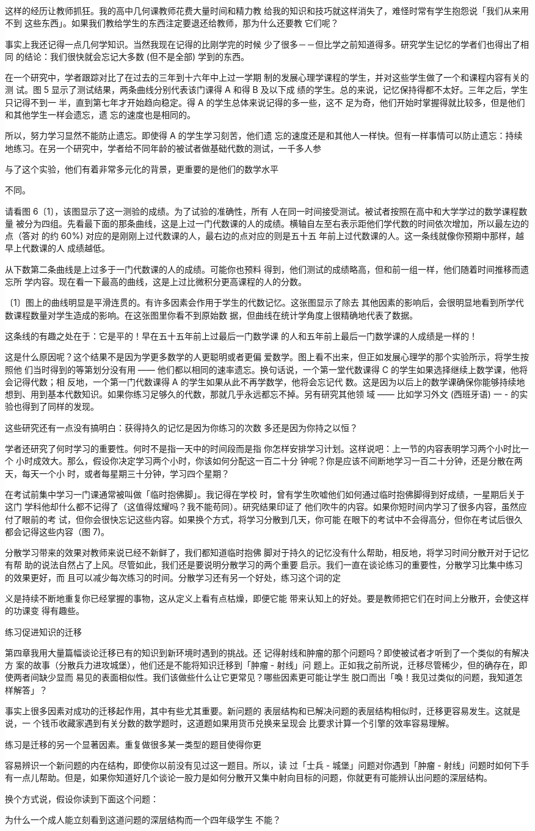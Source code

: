 这样的经历让教师抓狂。我的高中几何课教师花费大量时间和精力教 给我的知识和技巧就这样消失了，难怪时常有学生抱怨说「我们从来用不到 这些东西」。如果我们教给学生的东西注定要退还给教师，那为什么还要教 它们呢？

事实上我还记得一点几何学知识。当然我现在记得的比刚学完的时候 少了很多－－但比学之前知道得多。研究学生记忆的学者们也得出了相同 的结论：我们很快就会忘记大多数 (但不是全部) 学到的东西。

在一个研究中，学者跟踪对比了在过去的三年到十六年中上过一学期 制的发展心理学课程的学生，并对这些学生做了一个和课程内容有关的测 试。图 5 显示了测试结果，两条曲线分别代表该门课得 A 和得 B 及以下成 绩的学生。总的来说，记忆保持得都不太好。三年之后，学生只记得不到一 半，直到第七年才开始趋向稳定。得 A 的学生总体来说记得的多一些，这不 足为奇，他们开始时掌握得就比较多，但是他们和其他学生一样会遗忘，遗 忘的速度也是相同的。

所以，努力学习显然不能防止遗忘。即使得 A 的学生学习刻苦，他们遗 忘的速度还是和其他人一样快。但有一样事情可以防止遗忘：持续地练习。在另一个研究中，学者给不同年龄的被试者做基础代数的测试，一千多人参

与了这个实验，他们有着非常多元化的背景，更重要的是他们的数学水平

不同。

请看图 6〔1〕，该图显示了这一测验的成绩。为了试验的准确性，所有 人在同一时间接受测试。被试者按照在高中和大学学过的数学课程数量 被分为四组。先看最下面的那条曲线，这是上过一门代数课的人的成绩。横轴自左至右表示距他们学代数的时间依次增加，所以最左边的点（答对 的约 60%) 对应的是刚刚上过代数课的人，最右边的点对应的则是五十五 年前上过代数课的人。这一条线就像你预期中那样，越早上代数课的人 成绩越低。

从下数第二条曲线是上过多于一门代数课的人的成绩。可能你也预料 得到，他们测试的成绩略高，但和前一组一样，他们随着时间推移而遗忘所 学内容。现在看一下最高的曲线，这是上过比微积分更高课程的人的分数。

〔1〕图上的曲线明显是平滑连贯的。有许多因素会作用于学生的代数记忆。这张图显示了除去 其他因素的影响后，会很明显地看到所学代数课程数量对学生造成的影响。在这张图里你看不到原始数 据，但曲线在统计学角度上很精确地代表了数据。

这条线的有趣之处在于：它是平的！早在五十五年前上过最后一门数学课 的人和五年前上最后一门数学课的人成绩是一样的！

这是什么原因呢？这个结果不是因为学更多数学的人更聪明或者更偏 爱数学。图上看不出来，但正如发展心理学的那个实验所示，将学生按照他 们当时得到的等第划分没有用 —— 他们都以相同的速率遗忘。换句话说，一个第一堂代数课得 C 的学生如果选择继续上数学课，他将会记得代数；相 反地，一个第一门代数课得 A 的学生如果从此不再学数学，他将会忘记代 数。这是因为以后上的数学课确保你能够持续地想到、用到基本代数知识。如果你练习足够久的代数，那就几乎永远都忘不掉。另有研究其他领 域 —— 比如学习外文 (西班牙语) 一 - 的实验也得到了同样的发现。

这些研究还有一点没有搞明白：获得持久的记忆是因为你练习的次数 多还是因为你持之以恒？

学者还研究了何时学习的重要性。何时不是指一天中的时间段而是指 你怎样安排学习计划。这样说吧：上一节的内容表明学习两个小时比一个 小时成效大。那么，假设你决定学习两个小时，你该如何分配这一百二十分 钟呢？你是应该不间断地学习一百二十分钟，还是分散在两天，每天一个小 时，或者每星期三十分钟，学习四个星期？

在考试前集中学习一门课通常被叫做「临时抱佛脚」。我记得在学校 时，曾有学生吹嘘他们如何通过临时抱佛脚得到好成绩，一星期后关于这门 学科他却什么都不记得了（这值得炫耀吗？我不能苟同）。研究结果印证了 他们吹牛的内容。如果你短时间内学习了很多内容，虽然应付了眼前的考 试，但你会很快忘记这些内容。如果换个方式，将学习分散到几天，你可能 在眼下的考试中不会得高分，但你在考试后很久都会记得这些内容（图 7)。

分散学习带来的效果对教师来说已经不新鲜了，我们都知道临时抱佛 脚对于持久的记忆没有什么帮助，相反地，将学习时间分散开对于记忆有帮 助的说法自然占了上风。尽管如此，我们还是要说明分散学习的两个重要 启示。我们一直在谈论练习的重要性，分散学习比集中练习的效果更好，而 且可以减少每次练习的时间。分散学习还有另一个好处，练习这个词的定

义是持续不断地重复你已经掌握的事物，这从定义上看有点枯燥，即便它能 带来认知上的好处。要是教师把它们在时间上分散开，会使这样的功课变 得有趣些。

练习促进知识的迁移

第四章我用大量篇幅谈论迁移已有的知识到新环境时遇到的挑战。还 记得射线和肿瘤的那个问题吗？即使被试者才听到了一个类似的有解决方 案的故事（分散兵力进攻城堡），他们还是不能将知识迁移到「肿瘤 - 射线」问 题上。正如我之前所说，迁移尽管稀少，但的确存在，即使两者间缺少显而 易见的表面相似性。我们该做些什么让它更常见？哪些因素更可能让学生 脱口而出「喚！我见过类似的问题，我知道怎样解答」？

事实上很多因素对成功的迁移起作用，其中有些尤其重要。新问题的 表层结构和已解决问题的表层结构相似时，迁移更容易发生。这就是说，一 个钱币收藏家遇到有关分数的数学题时，这道题如果用货币兑换来呈现会 比要求计算一个引擎的效率容易理解。

练习是迁移的另一个显著因素。重复做很多某一类型的题目使得你更

容易辨识一个新问题的内在结构，即使你以前没有见过这一题目。所以，读 过「士兵 - 城堡」问题对你遇到「肿瘤 - 射线」问题时如何下手有一点儿帮助。但是，如果你知道好几个谈论一股力是如何分散开又集中射向目标的问题，你就更有可能辨认出问题的深层结构。

换个方式说，假设你读到下面这个问题：

为什么一个成人能立刻看到这道问题的深层结构而一个四年级学生 不能？
